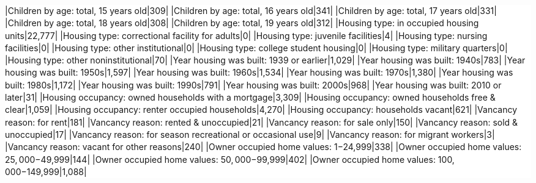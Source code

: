 |Children by age: total, 15 years old|309|
|Children by age: total, 16 years old|341|
|Children by age: total, 17 years old|331|
|Children by age: total, 18 years old|308|
|Children by age: total, 19 years old|312|
|Housing type: in occupied housing units|22,777|
|Housing type: correctional facility for adults|0|
|Housing type: juvenile facilities|4|
|Housing type: nursing facilities|0|
|Housing type: other institutional|0|
|Housing type: college student housing|0|
|Housing type: military quarters|0|
|Housing type: other noninstitutional|70|
|Year housing was built: 1939 or earlier|1,029|
|Year housing was built: 1940s|783|
|Year housing was built: 1950s|1,597|
|Year housing was built: 1960s|1,534|
|Year housing was built: 1970s|1,380|
|Year housing was built: 1980s|1,172|
|Year housing was built: 1990s|791|
|Year housing was built: 2000s|968|
|Year housing was built: 2010 or later|31|
|Housing occupancy: owned households with a mortgage|3,309|
|Housing occupancy: owned households free & clear|1,059|
|Housing occupancy: renter occupied households|4,270|
|Housing occupancy: households vacant|621|
|Vancancy reason: for rent|181|
|Vancancy reason: rented & unoccupied|21|
|Vancancy reason: for sale only|150|
|Vancancy reason: sold & unoccupied|17|
|Vancancy reason: for season recreational or occasional use|9|
|Vancancy reason: for migrant workers|3|
|Vancancy reason: vacant for other reasons|240|
|Owner occupied home values: $1-$24,999|338|
|Owner occupied home values: $25,000-$49,999|144|
|Owner occupied home values: $50,000-$99,999|402|
|Owner occupied home values: $100,000-$149,999|1,088|